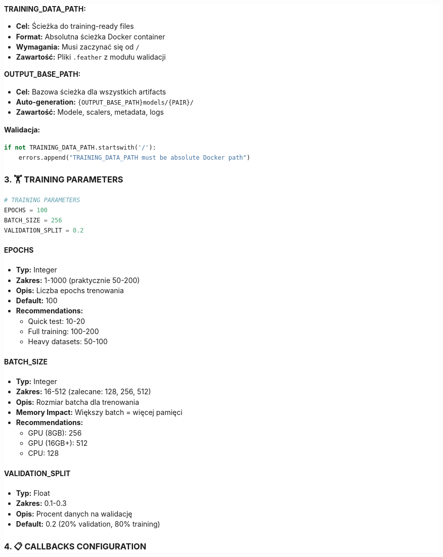 **TRAINING_DATA_PATH:**
- **Cel:** Ścieżka do training-ready files
- **Format:** Absolutna ścieżka Docker container
- **Wymagania:** Musi zaczynać się od `/`
- **Zawartość:** Pliki `.feather` z modułu walidacji

**OUTPUT_BASE_PATH:**
- **Cel:** Bazowa ścieżka dla wszystkich artifacts
- **Auto-generation:** `{OUTPUT_BASE_PATH}models/{PAIR}/`
- **Zawartość:** Modele, scalers, metadata, logs

**Walidacja:**
```python
if not TRAINING_DATA_PATH.startswith('/'):
    errors.append("TRAINING_DATA_PATH must be absolute Docker path")
```

### 3. **🏋️ TRAINING PARAMETERS**

```python
# TRAINING PARAMETERS
EPOCHS = 100
BATCH_SIZE = 256
VALIDATION_SPLIT = 0.2
```

#### **EPOCHS**
- **Typ:** Integer
- **Zakres:** 1-1000 (praktycznie 50-200)
- **Opis:** Liczba epochs trenowania
- **Default:** 100
- **Recommendations:**
  - Quick test: 10-20
  - Full training: 100-200
  - Heavy datasets: 50-100

#### **BATCH_SIZE**
- **Typ:** Integer
- **Zakres:** 16-512 (zalecane: 128, 256, 512)
- **Opis:** Rozmiar batcha dla trenowania
- **Memory Impact:** Większy batch = więcej pamięci
- **Recommendations:**
  - GPU (8GB): 256
  - GPU (16GB+): 512
  - CPU: 128

#### **VALIDATION_SPLIT**
- **Typ:** Float
- **Zakres:** 0.1-0.3
- **Opis:** Procent danych na walidację
- **Default:** 0.2 (20% validation, 80% training)

### 4. **📋 CALLBACKS CONFIGURATION**
